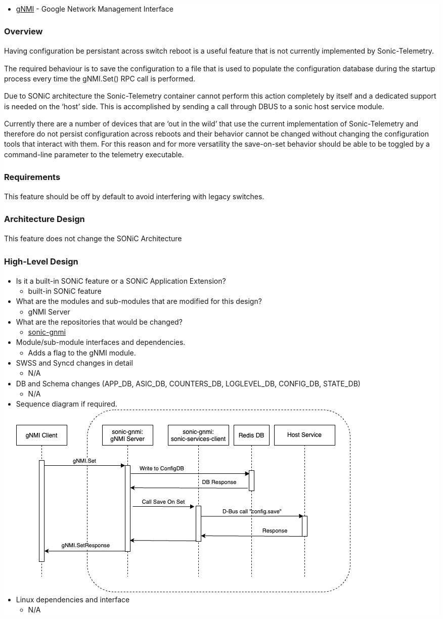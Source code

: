 - [gNMI](https://github.com/openconfig/reference/blob/master/rpc/gnmi/gnmi-specification.md) - Google Network Management Interface

### Overview

Having configuration be persistant across switch reboot is a useful feature that is not currently implemented by Sonic-Telemetry.

The required behaviour is to save the configuration to a file that is used to populate the configuration database during the startup process every time the gNMI.Set() RPC call is performed.

Due to SONiC architecture the Sonic-Telemetry container cannot perform this action completely by itself and a dedicated support is needed on the ‘host’ side. This is accomplished by sending a call through DBUS to a sonic host service module.

Currently there are a number of devices that are ‘out in the wild’ that use the current implementation of Sonic-Telemetry and therefore do not persist configuration across reboots and their behavior cannot be changed without changing the configuration tools that interact with them.
For this reason and for more versatility the save-on-set behavior should be able to be toggled by a command-line parameter to the telemetry executable.

### Requirements

This feature should be off by default to avoid interfering with legacy switches.

### Architecture Design

This feature does not change the SONiC Architecture

### High-Level Design

- Is it a built-in SONiC feature or a SONiC Application Extension?
  - built-in SONiC feature
- What are the modules and sub-modules that are modified for this design?
  - gNMI Server
- What are the repositories that would be changed?
  - [sonic-gnmi](https://github.com/sonic-net/sonic-gnmi)
- Module/sub-module interfaces and dependencies.
  - Adds a flag to the gNMI module.
- SWSS and Syncd changes in detail
  - N/A
- DB and Schema changes (APP_DB, ASIC_DB, COUNTERS_DB, LOGLEVEL_DB, CONFIG_DB, STATE_DB)
  - N/A
- Sequence diagram if required.
![Flow Char](images/save_on_set.png)
- Linux dependencies and interface
  - N/A